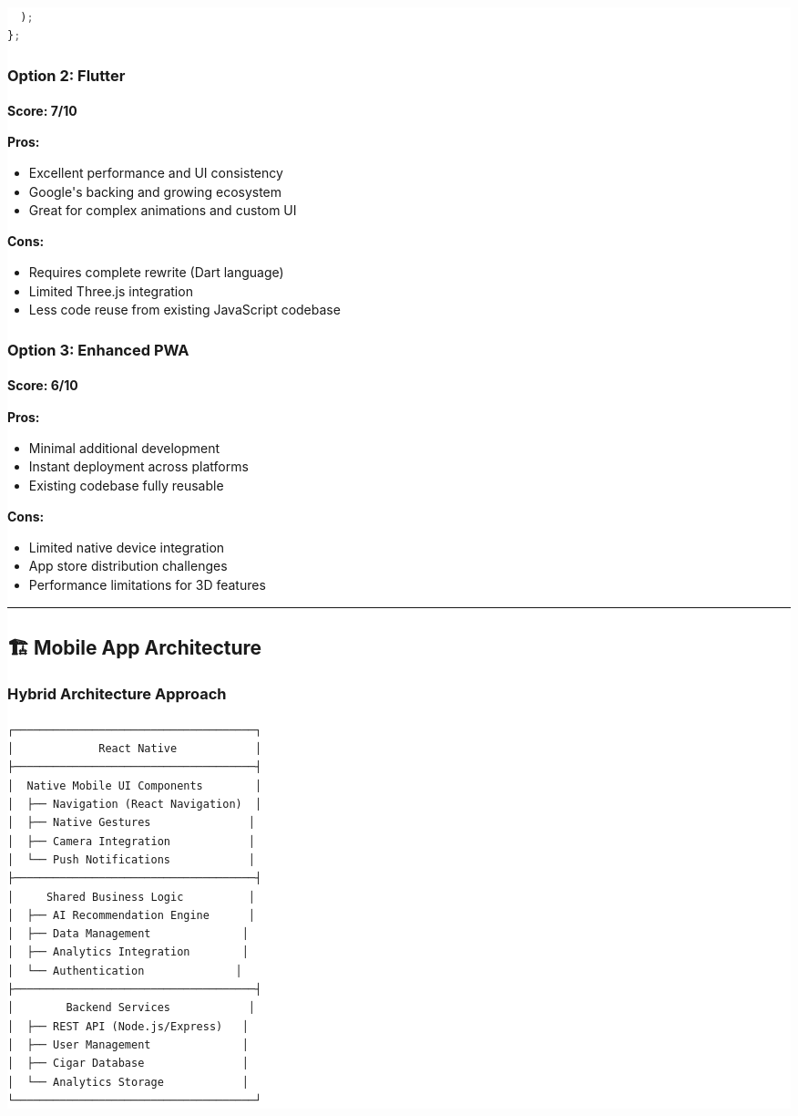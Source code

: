 ```javascript
  );
};
```

### **Option 2: Flutter**
**Score: 7/10**

**Pros:**
- Excellent performance and UI consistency
- Google's backing and growing ecosystem
- Great for complex animations and custom UI

**Cons:**
- Requires complete rewrite (Dart language)
- Limited Three.js integration
- Less code reuse from existing JavaScript codebase

### **Option 3: Enhanced PWA**
**Score: 6/10**

**Pros:**
- Minimal additional development
- Instant deployment across platforms
- Existing codebase fully reusable

**Cons:**
- Limited native device integration
- App store distribution challenges
- Performance limitations for 3D features

---

## 🏗️ Mobile App Architecture

### **Hybrid Architecture Approach**
```
┌─────────────────────────────────────┐
│             React Native            │
├─────────────────────────────────────┤
│  Native Mobile UI Components        │
│  ├── Navigation (React Navigation)  │
│  ├── Native Gestures               │
│  ├── Camera Integration            │
│  └── Push Notifications            │
├─────────────────────────────────────┤
│     Shared Business Logic          │
│  ├── AI Recommendation Engine      │
│  ├── Data Management              │
│  ├── Analytics Integration        │
│  └── Authentication              │
├─────────────────────────────────────┤
│        Backend Services            │
│  ├── REST API (Node.js/Express)   │
│  ├── User Management              │
│  ├── Cigar Database               │
│  └── Analytics Storage            │
└─────────────────────────────────────┘
```

